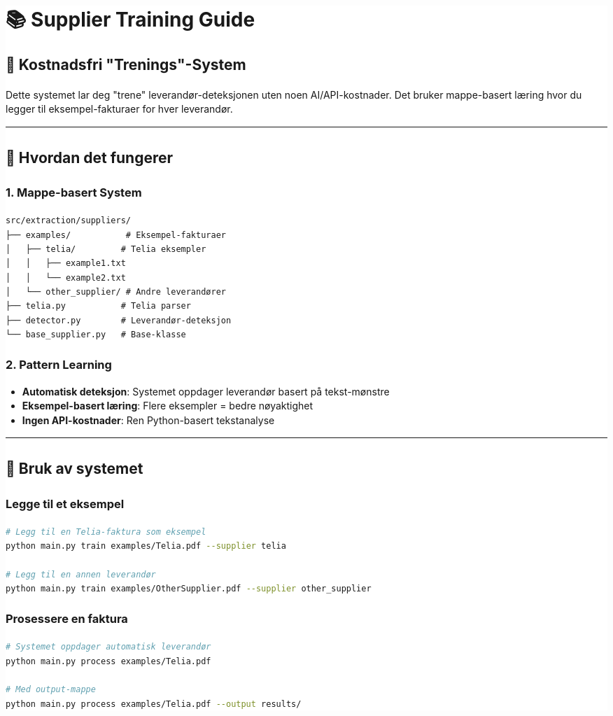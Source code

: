 # 📚 Supplier Training Guide

## 🎯 **Kostnadsfri "Trenings"-System**

Dette systemet lar deg "trene" leverandør-deteksjonen uten noen AI/API-kostnader. Det bruker mappe-basert læring hvor du legger til eksempel-fakturaer for hver leverandør.

---

## 🚀 **Hvordan det fungerer**

### **1. Mappe-basert System**
```
src/extraction/suppliers/
├── examples/           # Eksempel-fakturaer
│   ├── telia/         # Telia eksempler
│   │   ├── example1.txt
│   │   └── example2.txt
│   └── other_supplier/ # Andre leverandører
├── telia.py           # Telia parser
├── detector.py        # Leverandør-deteksjon
└── base_supplier.py   # Base-klasse
```

### **2. Pattern Learning**
- **Automatisk deteksjon**: Systemet oppdager leverandør basert på tekst-mønstre
- **Eksempel-basert læring**: Flere eksempler = bedre nøyaktighet
- **Ingen API-kostnader**: Ren Python-basert tekstanalyse

---

## 📖 **Bruk av systemet**

### **Legge til et eksempel**
```bash
# Legg til en Telia-faktura som eksempel
python main.py train examples/Telia.pdf --supplier telia

# Legg til en annen leverandør
python main.py train examples/OtherSupplier.pdf --supplier other_supplier
```

### **Prosessere en faktura**
```bash
# Systemet oppdager automatisk leverandør
python main.py process examples/Telia.pdf

# Med output-mappe
python main.py process examples/Telia.pdf --output results/
```
